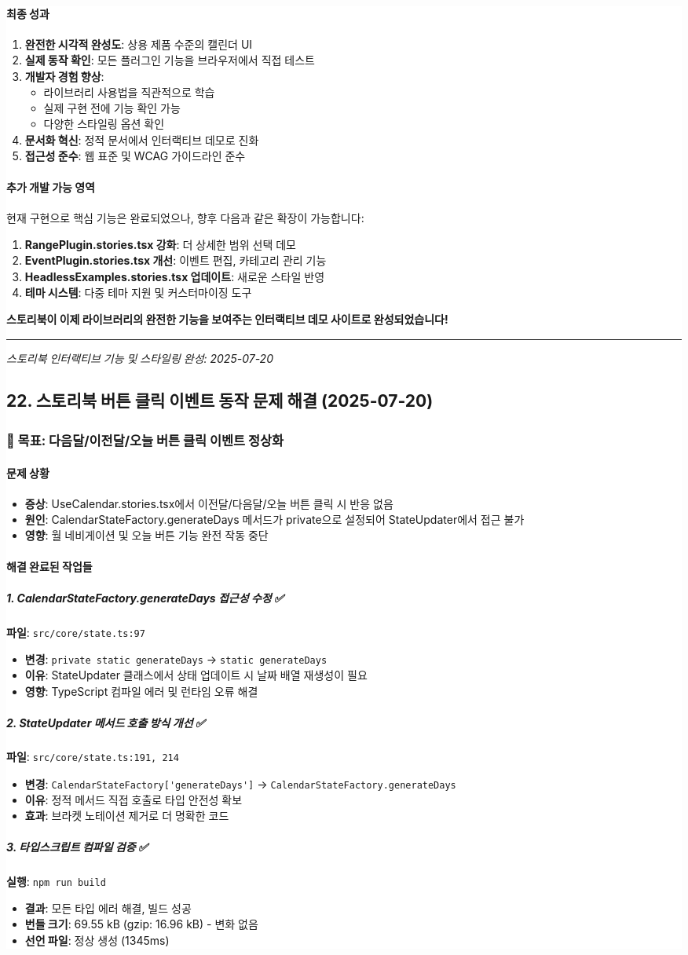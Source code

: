#### 최종 성과

1. **완전한 시각적 완성도**: 상용 제품 수준의 캘린더 UI
2. **실제 동작 확인**: 모든 플러그인 기능을 브라우저에서 직접 테스트
3. **개발자 경험 향상**: 
   - 라이브러리 사용법을 직관적으로 학습
   - 실제 구현 전에 기능 확인 가능
   - 다양한 스타일링 옵션 확인
4. **문서화 혁신**: 정적 문서에서 인터랙티브 데모로 진화
5. **접근성 준수**: 웹 표준 및 WCAG 가이드라인 준수

#### 추가 개발 가능 영역

현재 구현으로 핵심 기능은 완료되었으나, 향후 다음과 같은 확장이 가능합니다:

1. **RangePlugin.stories.tsx 강화**: 더 상세한 범위 선택 데모
2. **EventPlugin.stories.tsx 개선**: 이벤트 편집, 카테고리 관리 기능
3. **HeadlessExamples.stories.tsx 업데이트**: 새로운 스타일 반영
4. **테마 시스템**: 다중 테마 지원 및 커스터마이징 도구

**스토리북이 이제 라이브러리의 완전한 기능을 보여주는 인터랙티브 데모 사이트로 완성되었습니다!**

---

*스토리북 인터랙티브 기능 및 스타일링 완성: 2025-07-20*

## 22. 스토리북 버튼 클릭 이벤트 동작 문제 해결 (2025-07-20)

### 🎯 목표: 다음달/이전달/오늘 버튼 클릭 이벤트 정상화

#### 문제 상황
- **증상**: UseCalendar.stories.tsx에서 이전달/다음달/오늘 버튼 클릭 시 반응 없음
- **원인**: CalendarStateFactory.generateDays 메서드가 private으로 설정되어 StateUpdater에서 접근 불가
- **영향**: 월 네비게이션 및 오늘 버튼 기능 완전 작동 중단

#### 해결 완료된 작업들

##### 1. CalendarStateFactory.generateDays 접근성 수정 ✅
**파일**: `src/core/state.ts:97`
- **변경**: `private static generateDays` → `static generateDays`
- **이유**: StateUpdater 클래스에서 상태 업데이트 시 날짜 배열 재생성이 필요
- **영향**: TypeScript 컴파일 에러 및 런타임 오류 해결

##### 2. StateUpdater 메서드 호출 방식 개선 ✅
**파일**: `src/core/state.ts:191, 214`
- **변경**: `CalendarStateFactory['generateDays']` → `CalendarStateFactory.generateDays`
- **이유**: 정적 메서드 직접 호출로 타입 안전성 확보
- **효과**: 브라켓 노테이션 제거로 더 명확한 코드

##### 3. 타입스크립트 컴파일 검증 ✅
**실행**: `npm run build`
- **결과**: 모든 타입 에러 해결, 빌드 성공
- **번들 크기**: 69.55 kB (gzip: 16.96 kB) - 변화 없음
- **선언 파일**: 정상 생성 (1345ms)
